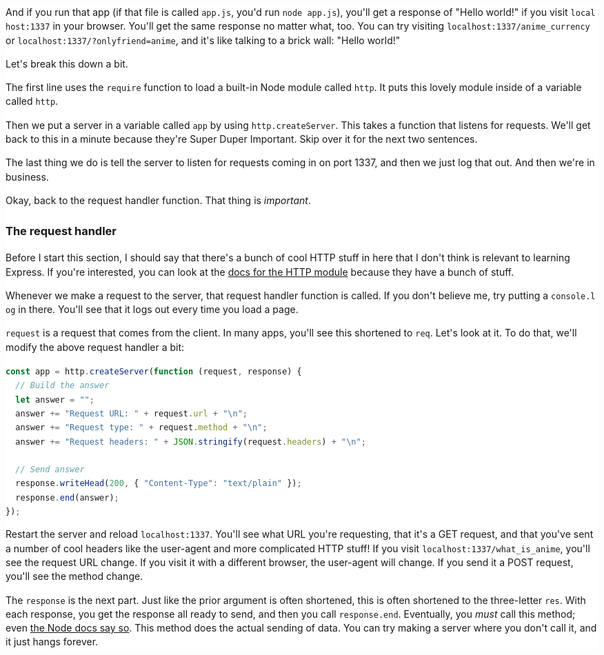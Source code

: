 And if you run that app (if that file is called `app.js`, you'd run `node app.js`), you'll get a response of "Hello world!" if you visit `localhost:1337` in your browser. You'll get the same response no matter what, too. You can try visiting `localhost:1337/anime_currency` or `localhost:1337/?onlyfriend=anime`, and it's like talking to a brick wall: "Hello world!"

Let's break this down a bit.

The first line uses the `require` function to load a built-in Node module called `http`. It puts this lovely module inside of a variable called `http`.

Then we put a server in a variable called `app` by using `http.createServer`. This takes a function that listens for requests. We'll get back to this in a minute because they're Super Duper Important. Skip over it for the next two sentences.

The last thing we do is tell the server to listen for requests coming in on port 1337, and then we just log that out. And then we're in business.

Okay, back to the request handler function. That thing is _important_.

### The request handler

Before I start this section, I should say that there's a bunch of cool HTTP stuff in here that I don't think is relevant to learning Express. If you're interested, you can look at the [docs for the HTTP module](https://nodejs.org/api/http.html) because they have a bunch of stuff.

Whenever we make a request to the server, that request handler function is called. If you don't believe me, try putting a `console.log` in there. You'll see that it logs out every time you load a page.

`request` is a request that comes from the client. In many apps, you'll see this shortened to `req`. Let's look at it. To do that, we'll modify the above request handler a bit:

```js
const app = http.createServer(function (request, response) {
  // Build the answer
  let answer = "";
  answer += "Request URL: " + request.url + "\n";
  answer += "Request type: " + request.method + "\n";
  answer += "Request headers: " + JSON.stringify(request.headers) + "\n";

  // Send answer
  response.writeHead(200, { "Content-Type": "text/plain" });
  response.end(answer);
});
```

Restart the server and reload `localhost:1337`. You'll see what URL you're requesting, that it's a GET request, and that you've sent a number of cool headers like the user-agent and more complicated HTTP stuff! If you visit `localhost:1337/what_is_anime`, you'll see the request URL change. If you visit it with a different browser, the user-agent will change. If you send it a POST request, you'll see the method change.

The `response` is the next part. Just like the prior argument is often shortened, this is often shortened to the three-letter `res`. With each response, you get the response all ready to send, and then you call `response.end`. Eventually, you _must_ call this method; even [the Node docs say so](https://nodejs.org/api/http.html#http_response_end_data_encoding_callback). This method does the actual sending of data. You can try making a server where you don't call it, and it just hangs forever.
